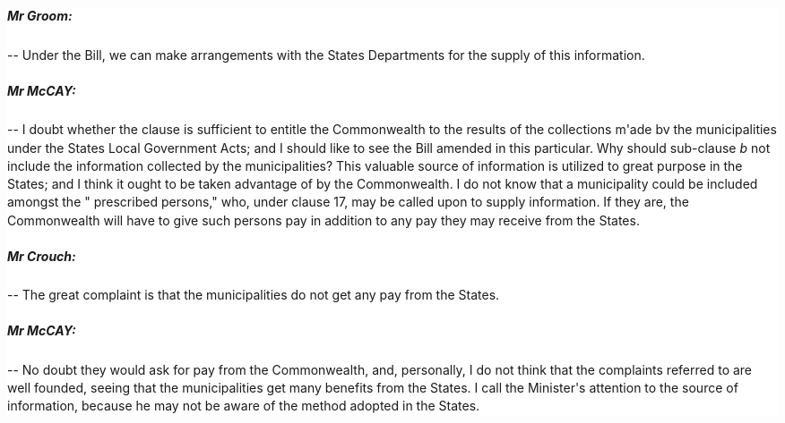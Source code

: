 ##### Mr Groom:

--  Under the Bill, we can make arrangements with the States Departments for the supply of this information. 

##### Mr McCAY:

-- I doubt whether the clause is sufficient to entitle the Commonwealth to the results of the collections m'ade bv the municipalities under the States Local Government Acts; and I should like to see the Bill amended in this particular. Why should sub-clause  *b*  not include the information collected by the municipalities? This valuable source of information is utilized to great purpose in the States; and I think it ought to be taken advantage of by the Commonwealth. I do not know that a municipality could be included amongst the " prescribed persons," who, under clause 17, may be called upon to supply information. If they are, the Commonwealth will have to give such persons pay in addition to any pay they may receive from the States. 

##### Mr Crouch:

--  The great complaint is that the municipalities do not get any pay from the States. 

##### Mr McCAY:

-- No doubt they would ask for pay from the Commonwealth, and, personally, I do not think that the complaints referred to are well founded, seeing that the municipalities get many benefits from the States. I call the Minister's attention to the source of information, because he may not be aware of the method adopted in the States. 


